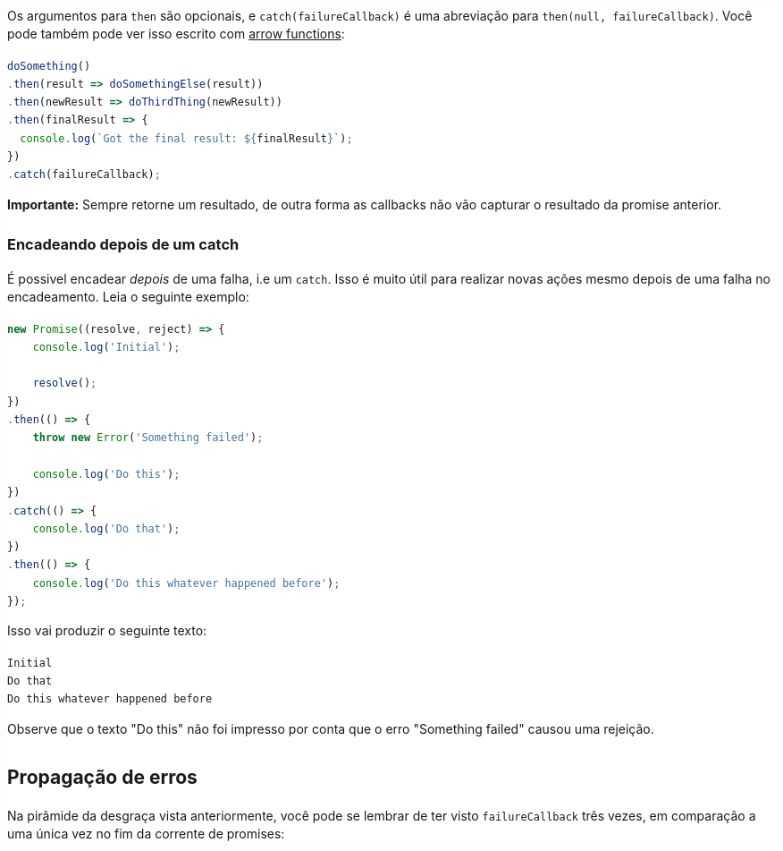 Os argumentos para `then` são opcionais, e `catch(failureCallback)` é uma abreviação para `then(null, failureCallback)`. Você pode também pode ver isso escrito com [arrow functions](/pt-BR/docs/Web/JavaScript/Reference/Functions/Arrow_functions):

```js
doSomething()
.then(result => doSomethingElse(result))
.then(newResult => doThirdThing(newResult))
.then(finalResult => {
  console.log(`Got the final result: ${finalResult}`);
})
.catch(failureCallback);
```

**Importante:** Sempre retorne um resultado, de outra forma as callbacks não vão capturar o resultado da promise anterior.

### Encadeando depois de um catch

É possivel encadear _depois_ de uma falha, i.e um `catch`. Isso é muito útil para realizar novas ações mesmo depois de uma falha no encadeamento. Leia o seguinte exemplo:

```js
new Promise((resolve, reject) => {
    console.log('Initial');

    resolve();
})
.then(() => {
    throw new Error('Something failed');

    console.log('Do this');
})
.catch(() => {
    console.log('Do that');
})
.then(() => {
    console.log('Do this whatever happened before');
});
```

Isso vai produzir o seguinte texto:

```
Initial
Do that
Do this whatever happened before
```

Observe que o texto "Do this" não foi impresso por conta que o erro "Something failed" causou uma rejeição.

## Propagação de erros

Na pirâmide da desgraça vista anteriormente, você pode se lembrar de ter visto `failureCallback` três vezes, em comparação a uma única vez no fim da corrente de promises:

